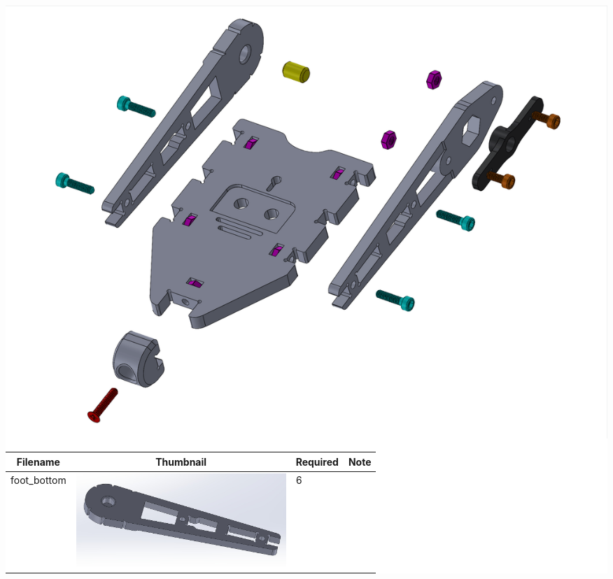 ![foot_assembly](./images/assembly_foot.gif)

| Filename        | Thumbnail                                                                   | Required | Note      |
| --------------- | --------------------------------------------------------------------------- | -------- | --------- |
| foot_bottom     | <img src="./images/foot_bottom.jpg" alt="foot_bottom" width="300"/>         | 6        |           |